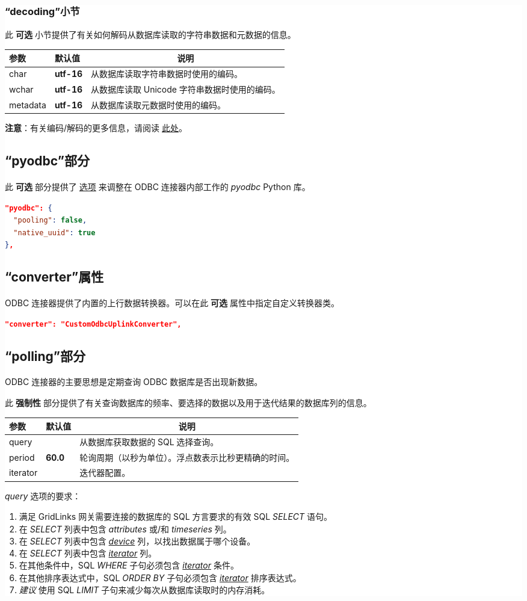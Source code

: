 ### “decoding”小节

此 **可选** 小节提供了有关如何解码从数据库读取的字符串数据和元数据的信息。

| **参数** | **默认值** | **说明** |
|:-|:-|-|
| char | **utf-16** | 从数据库读取字符串数据时使用的编码。 |
| wchar | **utf-16** | 从数据库读取 Unicode 字符串数据时使用的编码。 |
| metadata | **utf-16** | 从数据库读取元数据时使用的编码。 |

**注意**：有关编码/解码的更多信息，请阅读 [此处](https://github.com/mkleehammer/pyodbc/wiki/Unicode)。

## “pyodbc”部分

此 **可选** 部分提供了 [选项](https://github.com/mkleehammer/pyodbc/wiki/The-pyodbc-Module#pyodbc-attributes) 来调整在 ODBC 连接器内部工作的 *pyodbc* Python 库。

```json
"pyodbc": {
  "pooling": false,
  "native_uuid": true
},
```

## “converter”属性

ODBC 连接器提供了内置的上行数据转换器。可以在此 **可选** 属性中指定自定义转换器类。

```json
"converter": "CustomOdbcUplinkConverter",
```

## “polling”部分

ODBC 连接器的主要思想是定期查询 ODBC 数据库是否出现新数据。

此 **强制性** 部分提供了有关查询数据库的频率、要选择的数据以及用于迭代结果的数据库列的信息。

| **参数** | **默认值** | **说明** |
|:-|:-|-|
| query | | 从数据库获取数据的 SQL 选择查询。 |
| period | **60.0** | 轮询周期（以秒为单位）。浮点数表示比秒更精确的时间。 |
| iterator | | 迭代器配置。 |

*query* 选项的要求：

1. 满足 GridLinks 网关需要连接的数据库的 SQL 方言要求的有效 SQL *SELECT* 语句。
2. 在 _SELECT_ 列表中包含 *attributes* 或/和 *timeseries* 列。
3. 在 _SELECT_ 列表中包含 [*device*](/docs/iot-gateway/config/odbc/#subsection-device) 列，以找出数据属于哪个设备。
4. 在 _SELECT_ 列表中包含 [*iterator*](/docs/iot-gateway/config/odbc/#subsection-iterator) 列。
5. 在其他条件中，SQL _WHERE_ 子句必须包含 [*iterator*](/docs/iot-gateway/config/odbc/#subsection-iterator) 条件。
6. 在其他排序表达式中，SQL _ORDER BY_ 子句必须包含 [*iterator*](/docs/iot-gateway/config/odbc/#subsection-iterator) 排序表达式。
7. *建议* 使用 SQL _LIMIT_ 子句来减少每次从数据库读取时的内存消耗。
